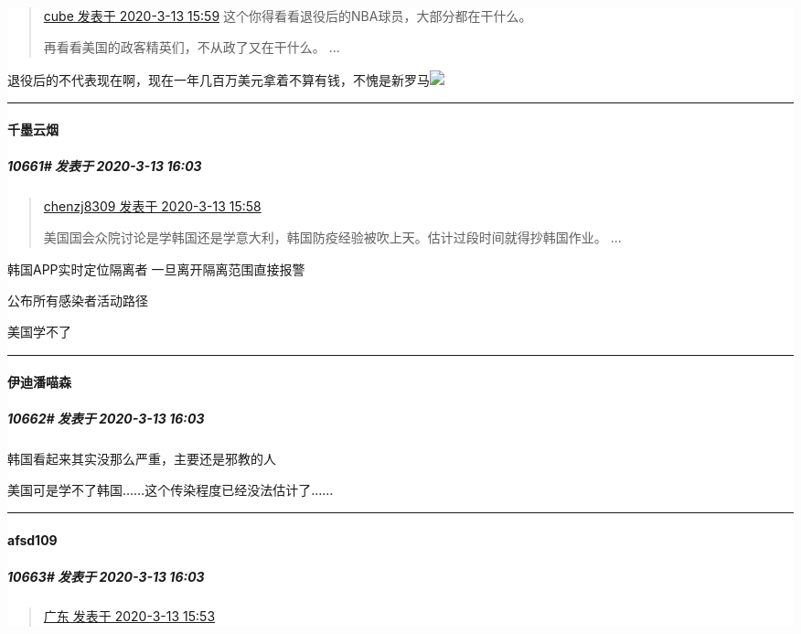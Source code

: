 

<blockquote><a href="httphttps://bbs.saraba1st.com/2b/forum.php?mod=redirect&amp;goto=findpost&amp;pid=46720605&amp;ptid=1918099" target="_blank">cube 发表于 2020-3-13 15:59</a>
这个你得看看退役后的NBA球员，大部分都在干什么。


再看看美国的政客精英们，不从政了又在干什么。 ...</blockquote>
退役后的不代表现在啊，现在一年几百万美元拿着不算有钱，不愧是新罗马<img src="https://static.saraba1st.com/image/smiley/face2017/022.png" referrerpolicy="no-referrer">







-----

####  千墨云烟  
##### 10661#       发表于 2020-3-13 16:03



<blockquote><a href="httphttps://bbs.saraba1st.com/2b/forum.php?mod=redirect&amp;goto=findpost&amp;pid=46720584&amp;ptid=1918099" target="_blank">chenzj8309 发表于 2020-3-13 15:58</a>

美国国会众院讨论是学韩国还是学意大利，韩国防疫经验被吹上天。估计过段时间就得抄韩国作业。 ...</blockquote>
韩国APP实时定位隔离者 一旦离开隔离范围直接报警


公布所有感染者活动路径



美国学不了







-----

####  伊迪潘喵森  
##### 10662#       发表于 2020-3-13 16:03




韩国看起来其实没那么严重，主要还是邪教的人

美国可是学不了韩国……这个传染程度已经没法估计了……







-----

####  afsd109  
##### 10663#       发表于 2020-3-13 16:03



<blockquote><a href="httphttps://bbs.saraba1st.com/2b/forum.php?mod=redirect&amp;goto=findpost&amp;pid=46720503&amp;ptid=1918099" target="_blank">广东 发表于 2020-3-13 15:53</a>
